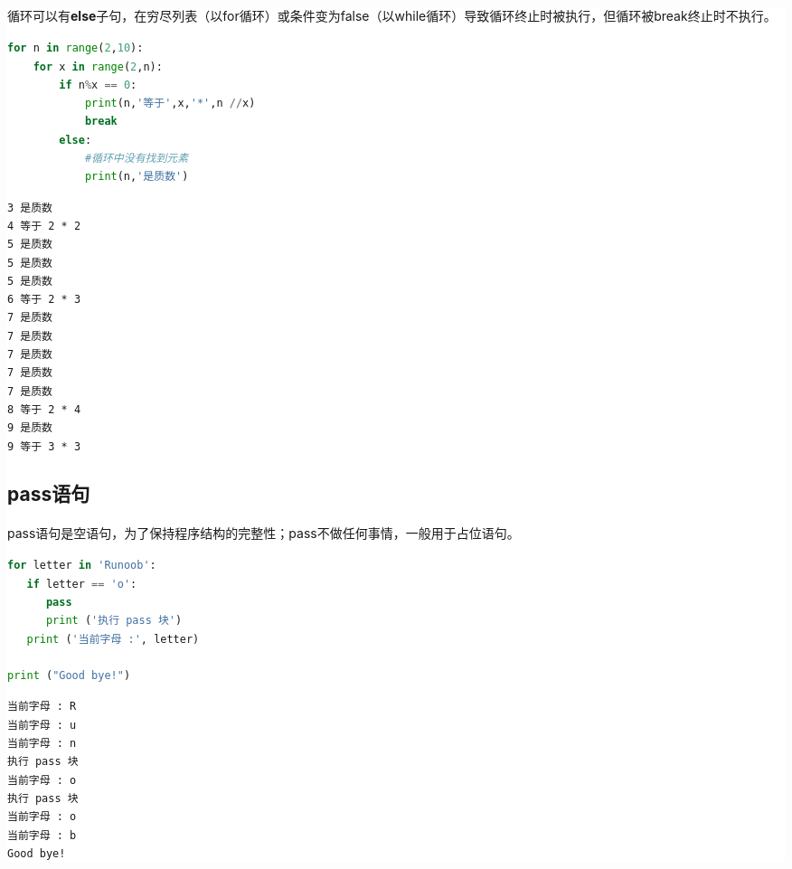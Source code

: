 
循环可以有**else**子句，在穷尽列表（以for循环）或条件变为false（以while循环）导致循环终止时被执行，但循环被break终止时不执行。


```python
for n in range(2,10):
    for x in range(2,n):
        if n%x == 0:
            print(n,'等于',x,'*',n //x)
            break
        else:
            #循环中没有找到元素
            print(n,'是质数')
```

    3 是质数
    4 等于 2 * 2
    5 是质数
    5 是质数
    5 是质数
    6 等于 2 * 3
    7 是质数
    7 是质数
    7 是质数
    7 是质数
    7 是质数
    8 等于 2 * 4
    9 是质数
    9 等于 3 * 3


## pass语句

pass语句是空语句，为了保持程序结构的完整性；pass不做任何事情，一般用于占位语句。


```python
for letter in 'Runoob': 
   if letter == 'o':
      pass
      print ('执行 pass 块')
   print ('当前字母 :', letter)
 
print ("Good bye!")
```

    当前字母 : R
    当前字母 : u
    当前字母 : n
    执行 pass 块
    当前字母 : o
    执行 pass 块
    当前字母 : o
    当前字母 : b
    Good bye!

